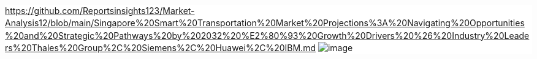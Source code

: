<a href=https://github.com/aanak123/marketer/blob/main/%5BUSA%5D-Sterility-Testing-Market-2025.md>https://github.com/Reportsinsights123/Market-Analysis12/blob/main/Singapore%20Smart%20Transportation%20Market%20Projections%3A%20Navigating%20Opportunities%20and%20Strategic%20Pathways%20by%202032%20%E2%80%93%20Growth%20Drivers%20%26%20Industry%20Leaders%20Thales%20Group%2C%20Siemens%2C%20Huawei%2C%20IBM.md</a>
![image](https://github.com/user-attachments/assets/f7bff9e4-3f54-4828-99d2-12ff5f5c06d4)
